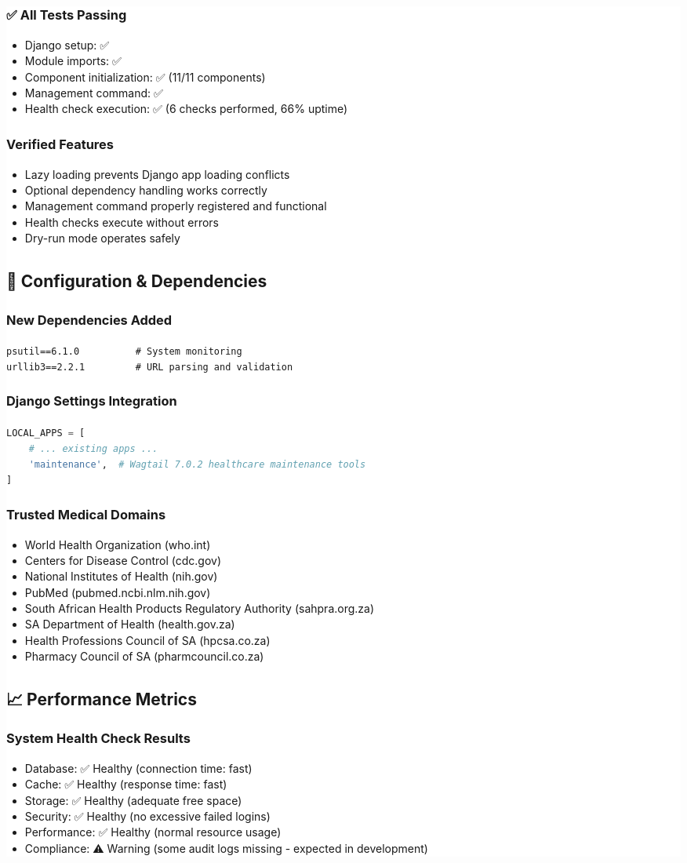 ### **✅ All Tests Passing**
- Django setup: ✅
- Module imports: ✅ 
- Component initialization: ✅ (11/11 components)
- Management command: ✅
- Health check execution: ✅ (6 checks performed, 66% uptime)

### **Verified Features**
- Lazy loading prevents Django app loading conflicts
- Optional dependency handling works correctly
- Management command properly registered and functional
- Health checks execute without errors
- Dry-run mode operates safely

## 🔧 Configuration & Dependencies

### **New Dependencies Added**
```txt
psutil==6.1.0          # System monitoring
urllib3==2.2.1         # URL parsing and validation
```

### **Django Settings Integration**
```python
LOCAL_APPS = [
    # ... existing apps ...
    'maintenance',  # Wagtail 7.0.2 healthcare maintenance tools
]
```

### **Trusted Medical Domains**
- World Health Organization (who.int)
- Centers for Disease Control (cdc.gov)
- National Institutes of Health (nih.gov)
- PubMed (pubmed.ncbi.nlm.nih.gov)
- South African Health Products Regulatory Authority (sahpra.org.za)
- SA Department of Health (health.gov.za)
- Health Professions Council of SA (hpcsa.co.za)
- Pharmacy Council of SA (pharmcouncil.co.za)

## 📈 Performance Metrics

### **System Health Check Results**
- Database: ✅ Healthy (connection time: fast)
- Cache: ✅ Healthy (response time: fast)
- Storage: ✅ Healthy (adequate free space)
- Security: ✅ Healthy (no excessive failed logins)
- Performance: ✅ Healthy (normal resource usage)
- Compliance: ⚠️ Warning (some audit logs missing - expected in development)
